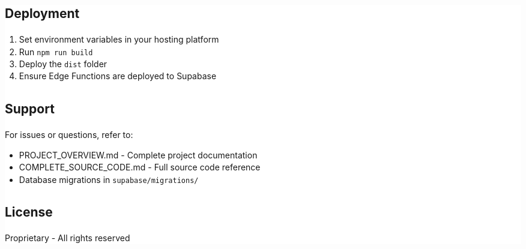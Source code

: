 ## Deployment

1. Set environment variables in your hosting platform
2. Run `npm run build`
3. Deploy the `dist` folder
4. Ensure Edge Functions are deployed to Supabase

## Support

For issues or questions, refer to:
- PROJECT_OVERVIEW.md - Complete project documentation
- COMPLETE_SOURCE_CODE.md - Full source code reference
- Database migrations in `supabase/migrations/`

## License

Proprietary - All rights reserved
